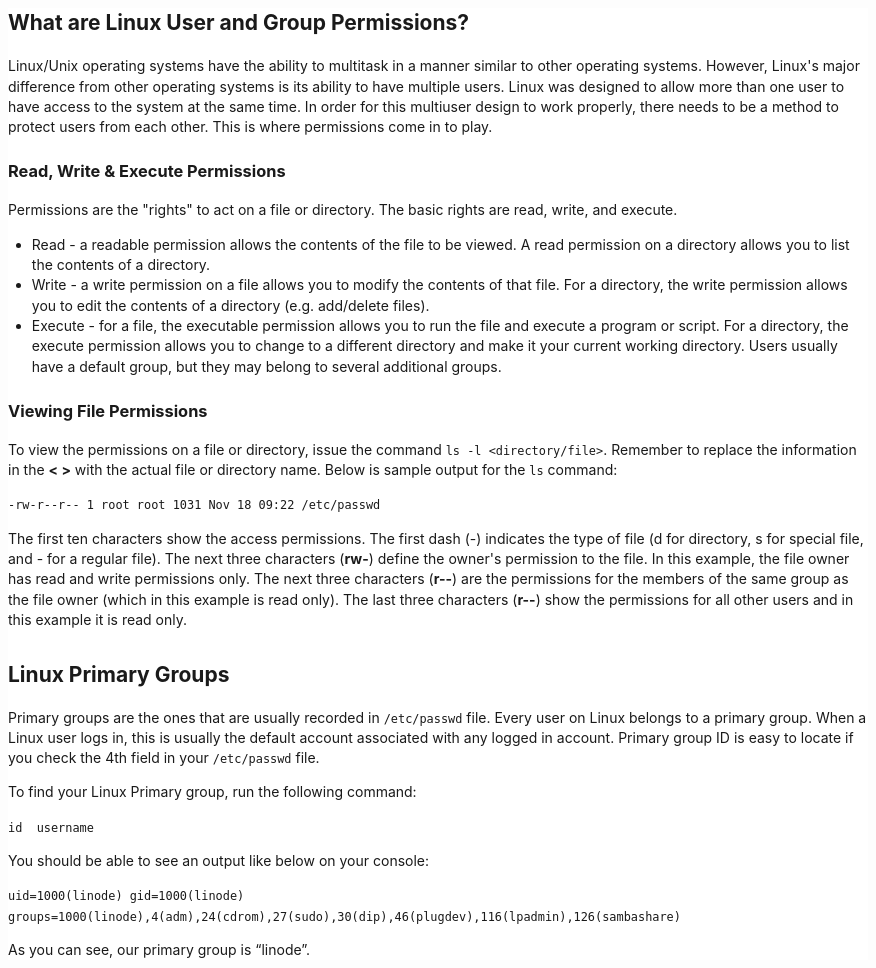 ## What are Linux User and Group Permissions?

Linux/Unix operating systems have the ability to multitask in a manner similar to other operating systems. However, Linux's major difference from other operating systems is its ability to have multiple users. Linux was designed to allow more than one user to have access to the system at the same time. In order for this multiuser design to work properly, there needs to be a method to protect users from each other. This is where permissions come in to play.

### Read, Write & Execute Permissions

Permissions are the "rights" to act on a file or directory. The basic rights are read, write, and execute.

-   Read - a readable permission allows the contents of the file to be viewed. A read permission on a directory allows you to list the contents of a directory.
-   Write - a write permission on a file allows you to modify the contents of that file. For a directory, the write permission allows you to edit the contents of a directory (e.g. add/delete files).
-   Execute - for a file, the executable permission allows you to run the file and execute a program or script. For a directory, the execute permission allows you to change to a different directory and make it your current working directory. Users usually have a default group, but they may belong to several additional groups.

### Viewing File Permissions

To view the permissions on a file or directory, issue the command `ls -l <directory/file>`. Remember to replace the information in the **\< \>** with the actual file or directory name. Below is sample output for the `ls` command:

    -rw-r--r-- 1 root root 1031 Nov 18 09:22 /etc/passwd

The first ten characters show the access permissions. The first dash (-) indicates the type of file (d for directory, s for special file, and - for a regular file). The next three characters (**rw-**) define the owner's permission to the file. In this example, the file owner has read and write permissions only. The next three characters (**r--**) are the permissions for the members of the same group as the file owner (which in this example is read only). The last three characters (**r--**) show the permissions for all other users and in this example it is read only.

## Linux Primary Groups 

Primary groups are the ones that are usually recorded in `/etc/passwd` file. Every user on Linux belongs to a primary group. When a Linux user logs in, this is usually the default account associated with any logged in account. Primary group ID is easy to locate if you check the 4th field in your `/etc/passwd` file. 

To find your Linux Primary group, run the following command:

    id  username 

You should be able to see an output like below on your console:

    uid=1000(linode) gid=1000(linode) 
    groups=1000(linode),4(adm),24(cdrom),27(sudo),30(dip),46(plugdev),116(lpadmin),126(sambashare)

As you can see, our primary group is “linode”. 
